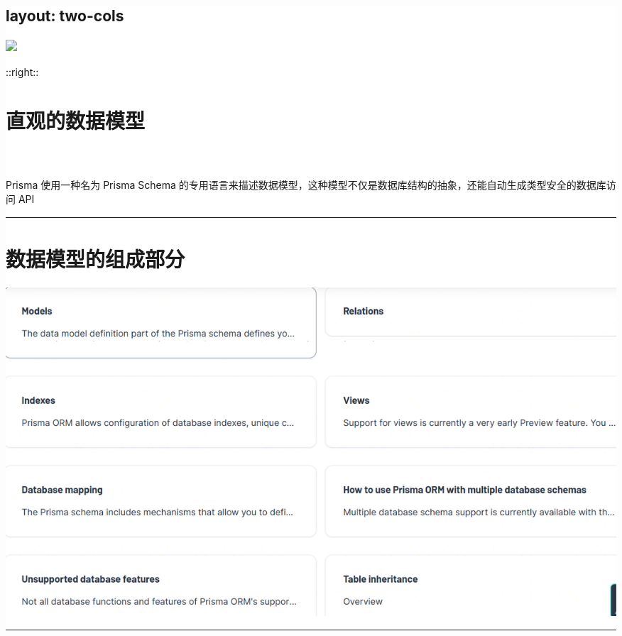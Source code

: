 layout: two-cols
---

<div class="w-[100%] h-[100%] flex justify-center items-center ml-[-20px]">
  <img src="https://cdn.sanity.io/images/p2zxqf70/production/4bb48b7558feb21ca5e957ae4322c76b9df701cc-456x424.svg" />
</div>

::right::

# 直观的数据模型


<br />
<br />

<div class="text-[30px]">
Prisma 使用一种名为 <span v-mark.underline.red="1"> Prisma Schema </span>的专用语言来描述数据模型，这种模型不仅是数据库结构的抽象，还能自动生成类型安全的数据库访问 API
</div>

---

# 数据模型的组成部分

<img src="./images/9.png" />

---
